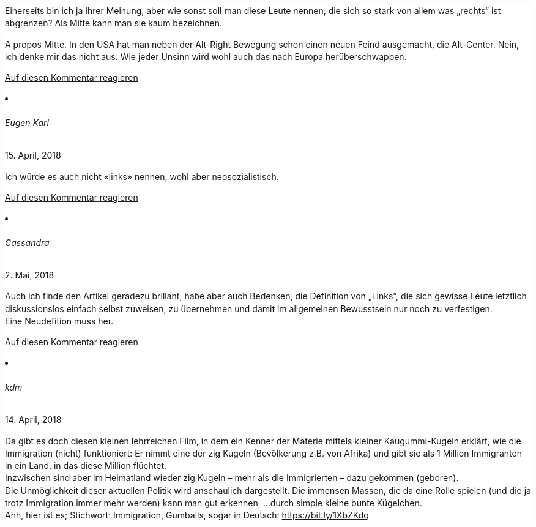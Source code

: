 

Einerseits bin ich ja Ihrer Meinung, aber wie sonst soll man diese Leute nennen, die sich so stark von allem was „rechts“ ist abgrenzen? Als Mitte kann man sie kaum bezeichnen. 

A propos Mitte. In den USA hat man neben der Alt-Right Bewegung schon einen neuen Feind ausgemacht, die Alt-Center. Nein, ich denke mir das nicht aus. Wie jeder Unsinn wird wohl auch das nach Europa herüberschwappen.

<a rel="nofollow" class="comment-reply-link" href="#comment-2731" data-commentid="2731" data-postid="6696" data-belowelement="comment-2731" data-respondelement="respond" data-replyto="Antworte auf Zuagroaster" aria-label="Antworte auf Zuagroaster">Auf diesen Kommentar reagieren</a> 


</li>
<li class="comment even depth-2 clearfix" id="li-comment-2740">
<h6 class="author">Eugen Karl</h6> <span class="date">15. April, 2018</span>



Ich würde es auch nicht «links» nennen, wohl aber neosozialistisch.

<a rel="nofollow" class="comment-reply-link" href="#comment-2740" data-commentid="2740" data-postid="6696" data-belowelement="comment-2740" data-respondelement="respond" data-replyto="Antworte auf Eugen Karl" aria-label="Antworte auf Eugen Karl">Auf diesen Kommentar reagieren</a> 


</li>
<li class="comment odd alt depth-2 clearfix" id="li-comment-2880">
<h6 class="author">Cassandra</h6> <span class="date">2. Mai, 2018</span>



Auch ich finde den Artikel geradezu brillant, habe aber auch Bedenken, die Definition von „Links”, die sich gewisse Leute letztlich diskussionslos einfach selbst zuweisen, zu übernehmen und damit im allgemeinen Bewusstsein nur noch zu verfestigen.<br>
Eine Neudefition muss her.

<a rel="nofollow" class="comment-reply-link" href="#comment-2880" data-commentid="2880" data-postid="6696" data-belowelement="comment-2880" data-respondelement="respond" data-replyto="Antworte auf Cassandra" aria-label="Antworte auf Cassandra">Auf diesen Kommentar reagieren</a> 


</li>
</ul>
</li>
<li class="comment even thread-odd thread-alt depth-1 clearfix" id="li-comment-2719">
<h6 class="author">kdm</h6> <span class="date">14. April, 2018</span>



Da gibt es doch diesen kleinen lehrreichen Film, in dem ein Kenner der Materie mittels kleiner Kaugummi-Kugeln erklärt, wie die Immigration (nicht) funktioniert: Er nimmt eine der zig Kugeln (Bevölkerung z.B. von Afrika) und gibt sie als 1 Million Immigranten in ein Land, in das diese Million flüchtet.<br>
Inzwischen sind aber im Heimatland wieder zig Kugeln &#8211; mehr als die Immigrierten &#8211; dazu gekommen (geboren).<br>
Die Unmöglichkeit dieser aktuellen Politik wird anschaulich dargestellt. Die immensen Massen, die da eine Rolle spielen (und die ja trotz Immigration immer mehr werden) kann man gut erkennen, &#8230;durch simple kleine bunte Kügelchen.<br>
Ahh, hier ist es; Stichwort: Immigration, Gumballs, sogar in Deutsch: <a href="https://bit.ly/1XbZKdq" rel="nofollow ugc">https://bit.ly/1XbZKdq</a>

